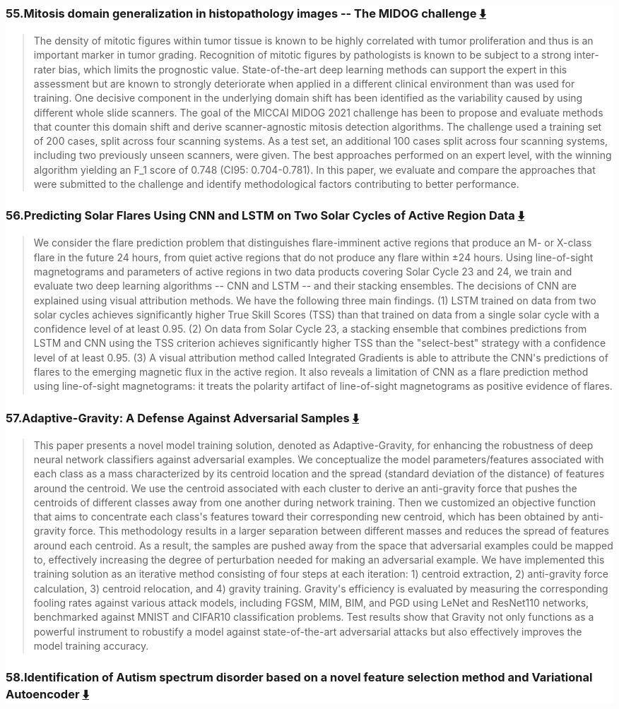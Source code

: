 ### 55.Mitosis domain generalization in histopathology images -- The MIDOG challenge  [ :arrow_down: ](https://arxiv.org/pdf/2204.03742.pdf)
>  The density of mitotic figures within tumor tissue is known to be highly correlated with tumor proliferation and thus is an important marker in tumor grading. Recognition of mitotic figures by pathologists is known to be subject to a strong inter-rater bias, which limits the prognostic value. State-of-the-art deep learning methods can support the expert in this assessment but are known to strongly deteriorate when applied in a different clinical environment than was used for training. One decisive component in the underlying domain shift has been identified as the variability caused by using different whole slide scanners. The goal of the MICCAI MIDOG 2021 challenge has been to propose and evaluate methods that counter this domain shift and derive scanner-agnostic mitosis detection algorithms. The challenge used a training set of 200 cases, split across four scanning systems. As a test set, an additional 100 cases split across four scanning systems, including two previously unseen scanners, were given. The best approaches performed on an expert level, with the winning algorithm yielding an F_1 score of 0.748 (CI95: 0.704-0.781). In this paper, we evaluate and compare the approaches that were submitted to the challenge and identify methodological factors contributing to better performance.      
### 56.Predicting Solar Flares Using CNN and LSTM on Two Solar Cycles of Active Region Data  [ :arrow_down: ](https://arxiv.org/pdf/2204.03710.pdf)
>  We consider the flare prediction problem that distinguishes flare-imminent active regions that produce an M- or X-class flare in the future 24 hours, from quiet active regions that do not produce any flare within $\pm 24$ hours. Using line-of-sight magnetograms and parameters of active regions in two data products covering Solar Cycle 23 and 24, we train and evaluate two deep learning algorithms -- CNN and LSTM -- and their stacking ensembles. The decisions of CNN are explained using visual attribution methods. We have the following three main findings. (1) LSTM trained on data from two solar cycles achieves significantly higher True Skill Scores (TSS) than that trained on data from a single solar cycle with a confidence level of at least 0.95. (2) On data from Solar Cycle 23, a stacking ensemble that combines predictions from LSTM and CNN using the TSS criterion achieves significantly higher TSS than the "select-best" strategy with a confidence level of at least 0.95. (3) A visual attribution method called Integrated Gradients is able to attribute the CNN's predictions of flares to the emerging magnetic flux in the active region. It also reveals a limitation of CNN as a flare prediction method using line-of-sight magnetograms: it treats the polarity artifact of line-of-sight magnetograms as positive evidence of flares.      
### 57.Adaptive-Gravity: A Defense Against Adversarial Samples  [ :arrow_down: ](https://arxiv.org/pdf/2204.03694.pdf)
>  This paper presents a novel model training solution, denoted as Adaptive-Gravity, for enhancing the robustness of deep neural network classifiers against adversarial examples. We conceptualize the model parameters/features associated with each class as a mass characterized by its centroid location and the spread (standard deviation of the distance) of features around the centroid. We use the centroid associated with each cluster to derive an anti-gravity force that pushes the centroids of different classes away from one another during network training. Then we customized an objective function that aims to concentrate each class's features toward their corresponding new centroid, which has been obtained by anti-gravity force. This methodology results in a larger separation between different masses and reduces the spread of features around each centroid. As a result, the samples are pushed away from the space that adversarial examples could be mapped to, effectively increasing the degree of perturbation needed for making an adversarial example. We have implemented this training solution as an iterative method consisting of four steps at each iteration: 1) centroid extraction, 2) anti-gravity force calculation, 3) centroid relocation, and 4) gravity training. Gravity's efficiency is evaluated by measuring the corresponding fooling rates against various attack models, including FGSM, MIM, BIM, and PGD using LeNet and ResNet110 networks, benchmarked against MNIST and CIFAR10 classification problems. Test results show that Gravity not only functions as a powerful instrument to robustify a model against state-of-the-art adversarial attacks but also effectively improves the model training accuracy.      
### 58.Identification of Autism spectrum disorder based on a novel feature selection method and Variational Autoencoder  [ :arrow_down: ](https://arxiv.org/pdf/2204.03654.pdf)